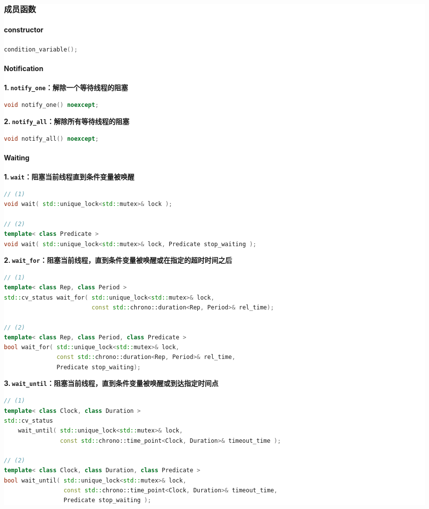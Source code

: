 ### 成员函数

#### constructor

```C++
condition_variable();
```

#### Notification

**1. `notify_one`：解除一个等待线程的阻塞**

```C++
void notify_one() noexcept;
```

**2. `notify_all`：解除所有等待线程的阻塞**

```C++
void notify_all() noexcept;
```

#### Waiting

**1. `wait`：阻塞当前线程直到条件变量被唤醒**

```C++
// (1)
void wait( std::unique_lock<std::mutex>& lock );

// (2)
template< class Predicate >
void wait( std::unique_lock<std::mutex>& lock, Predicate stop_waiting );
```

**2. `wait_for`：阻塞当前线程，直到条件变量被唤醒或在指定的超时时间之后**

```C++
// (1)
template< class Rep, class Period >
std::cv_status wait_for( std::unique_lock<std::mutex>& lock,
                         const std::chrono::duration<Rep, Period>& rel_time);

// (2)
template< class Rep, class Period, class Predicate >
bool wait_for( std::unique_lock<std::mutex>& lock,
               const std::chrono::duration<Rep, Period>& rel_time,
               Predicate stop_waiting);
```

**3. `wait_until`：阻塞当前线程，直到条件变量被唤醒或到达指定时间点**

```C++
// (1)
template< class Clock, class Duration >
std::cv_status
    wait_until( std::unique_lock<std::mutex>& lock,
                const std::chrono::time_point<Clock, Duration>& timeout_time );

// (2)
template< class Clock, class Duration, class Predicate >
bool wait_until( std::unique_lock<std::mutex>& lock,
                 const std::chrono::time_point<Clock, Duration>& timeout_time,
                 Predicate stop_waiting );
```

